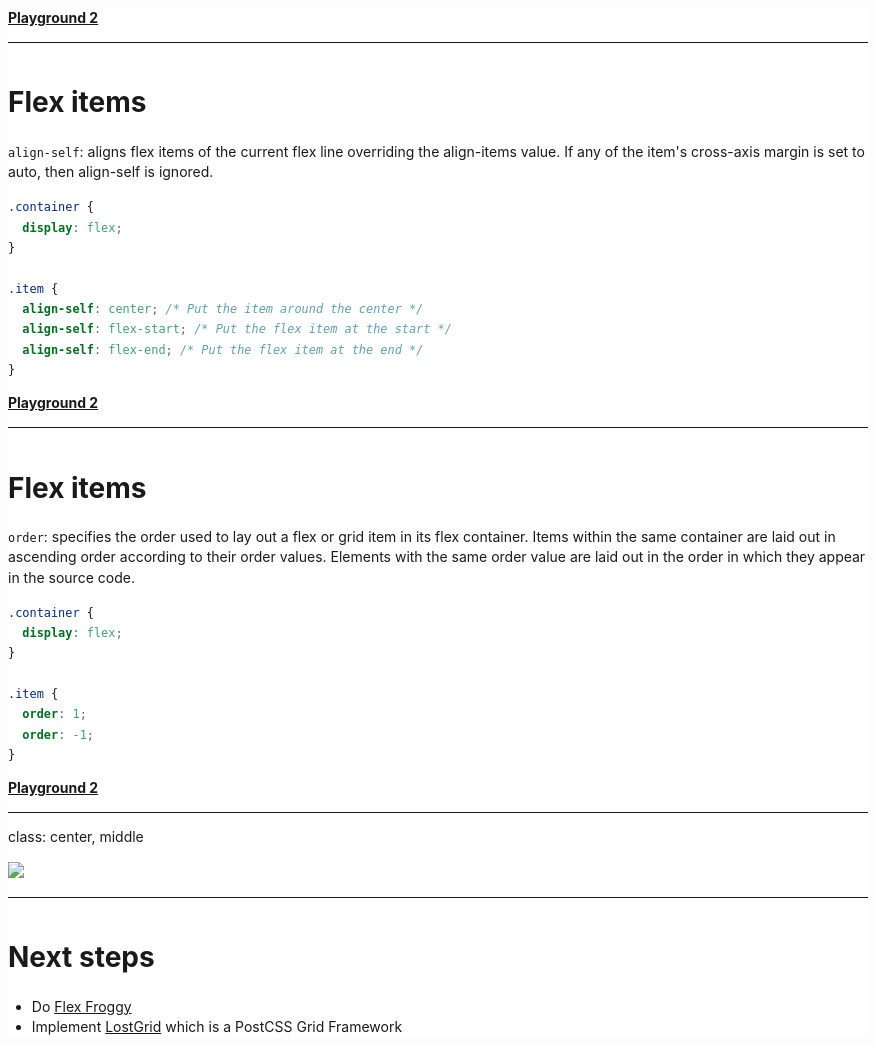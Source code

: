 **[Playground 2](https://codepen.io/pataruco/pen/BPbYPe)**

---

# Flex items

`align-self`: aligns flex items of the current flex line overriding the align-items value. If any of the item's cross-axis margin is set to auto, then align-self is ignored.

```css
.container {
  display: flex;
}

.item {
  align-self: center; /* Put the item around the center */
  align-self: flex-start; /* Put the flex item at the start */
  align-self: flex-end; /* Put the flex item at the end */
}
```

**[Playground 2](https://codepen.io/pataruco/pen/BPbYPe)**

---

# Flex items

`order`: specifies the order used to lay out a flex or grid item in its flex container. Items within the same container are laid out in ascending order according to their order values. Elements with the same order value are laid out in the order in which they appear in the source code.

```css
.container {
  display: flex;
}

.item {
  order: 1;
  order: -1;
}
```

**[Playground 2](https://codepen.io/pataruco/pen/BPbYPe)**

---

class: center, middle

![](https://media.giphy.com/media/l2YWxUulKOk8EM4gg/giphy.gif)

---

# Next steps

- Do [Flex Froggy](https://flexboxfroggy.com/)
- Implement [LostGrid](http://lostgrid.org/) which is a PostCSS Grid Framework
